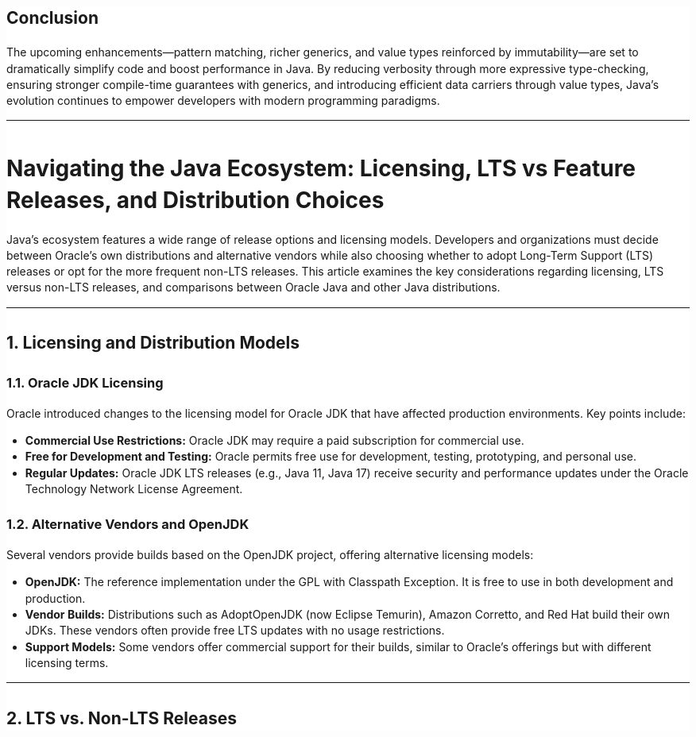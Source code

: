 
## Conclusion

The upcoming enhancements—pattern matching, richer generics, and value types reinforced by immutability—are set to dramatically simplify code and boost performance in Java. By reducing verbosity through more expressive type-checking, ensuring stronger compile-time guarantees with generics, and introducing efficient data carriers through value types, Java’s evolution continues to empower developers with modern programming paradigms.

---

# Navigating the Java Ecosystem: Licensing, LTS vs Feature Releases, and Distribution Choices

Java’s ecosystem features a wide range of release options and licensing models. Developers and organizations must decide between Oracle’s own distributions and alternative vendors while also choosing whether to adopt Long-Term Support (LTS) releases or opt for the more frequent non-LTS releases. This article examines the key considerations regarding licensing, LTS versus non-LTS releases, and comparisons between Oracle Java and other Java distributions.

---

## 1. Licensing and Distribution Models

### 1.1. Oracle JDK Licensing

Oracle introduced changes to the licensing model for Oracle JDK that have affected production environments. Key points include:

- **Commercial Use Restrictions:** Oracle JDK may require a paid subscription for commercial use.
- **Free for Development and Testing:** Oracle permits free use for development, testing, prototyping, and personal use.
- **Regular Updates:** Oracle JDK LTS releases (e.g., Java 11, Java 17) receive security and performance updates under the Oracle Technology Network License Agreement.

### 1.2. Alternative Vendors and OpenJDK

Several vendors provide builds based on the OpenJDK project, offering alternative licensing models:

- **OpenJDK:** The reference implementation under the GPL with Classpath Exception. It is free to use in both development and production.
- **Vendor Builds:** Distributions such as AdoptOpenJDK (now Eclipse Temurin), Amazon Corretto, and Red Hat build their own JDKs. These vendors often provide free LTS updates with no usage restrictions.
- **Support Models:** Some vendors offer commercial support for their builds, similar to Oracle’s offerings but with different licensing terms.

---

## 2. LTS vs. Non-LTS Releases
